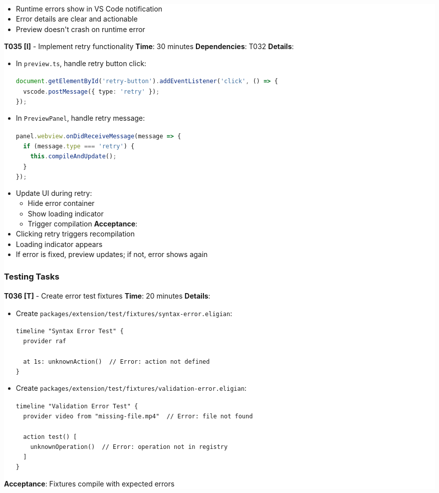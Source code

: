 - Runtime errors show in VS Code notification
- Error details are clear and actionable
- Preview doesn't crash on runtime error

**T035 [I]** - Implement retry functionality
**Time**: 30 minutes
**Dependencies**: T032
**Details**:
- In `preview.ts`, handle retry button click:
  ```typescript
  document.getElementById('retry-button').addEventListener('click', () => {
    vscode.postMessage({ type: 'retry' });
  });
  ```
- In `PreviewPanel`, handle retry message:
  ```typescript
  panel.webview.onDidReceiveMessage(message => {
    if (message.type === 'retry') {
      this.compileAndUpdate();
    }
  });
  ```
- Update UI during retry:
  - Hide error container
  - Show loading indicator
  - Trigger compilation
**Acceptance**:
- Clicking retry triggers recompilation
- Loading indicator appears
- If error is fixed, preview updates; if not, error shows again

### Testing Tasks

**T036 [T]** - Create error test fixtures
**Time**: 20 minutes
**Details**:
- Create `packages/extension/test/fixtures/syntax-error.eligian`:
  ```eligian
  timeline "Syntax Error Test" {
    provider raf

    at 1s: unknownAction()  // Error: action not defined
  }
  ```
- Create `packages/extension/test/fixtures/validation-error.eligian`:
  ```eligian
  timeline "Validation Error Test" {
    provider video from "missing-file.mp4"  // Error: file not found

    action test() [
      unknownOperation()  // Error: operation not in registry
    ]
  }
  ```
**Acceptance**: Fixtures compile with expected errors
